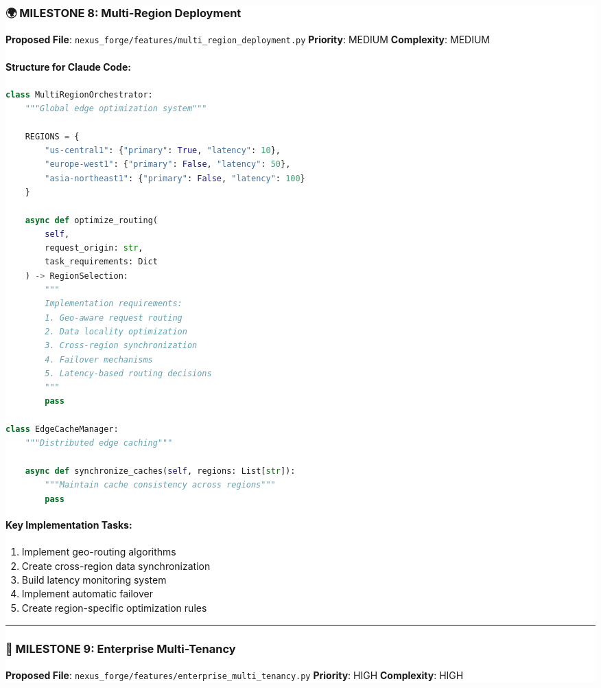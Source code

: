 
### 🌍 MILESTONE 8: Multi-Region Deployment
**Proposed File**: `nexus_forge/features/multi_region_deployment.py`
**Priority**: MEDIUM
**Complexity**: MEDIUM

#### Structure for Claude Code:
```python
class MultiRegionOrchestrator:
    """Global edge optimization system"""
    
    REGIONS = {
        "us-central1": {"primary": True, "latency": 10},
        "europe-west1": {"primary": False, "latency": 50},
        "asia-northeast1": {"primary": False, "latency": 100}
    }
    
    async def optimize_routing(
        self,
        request_origin: str,
        task_requirements: Dict
    ) -> RegionSelection:
        """
        Implementation requirements:
        1. Geo-aware request routing
        2. Data locality optimization
        3. Cross-region synchronization
        4. Failover mechanisms
        5. Latency-based routing decisions
        """
        pass

class EdgeCacheManager:
    """Distributed edge caching"""
    
    async def synchronize_caches(self, regions: List[str]):
        """Maintain cache consistency across regions"""
        pass
```

#### Key Implementation Tasks:
1. Implement geo-routing algorithms
2. Create cross-region data synchronization
3. Build latency monitoring system
4. Implement automatic failover
5. Create region-specific optimization rules

---

### 🏢 MILESTONE 9: Enterprise Multi-Tenancy
**Proposed File**: `nexus_forge/features/enterprise_multi_tenancy.py`
**Priority**: HIGH
**Complexity**: HIGH
